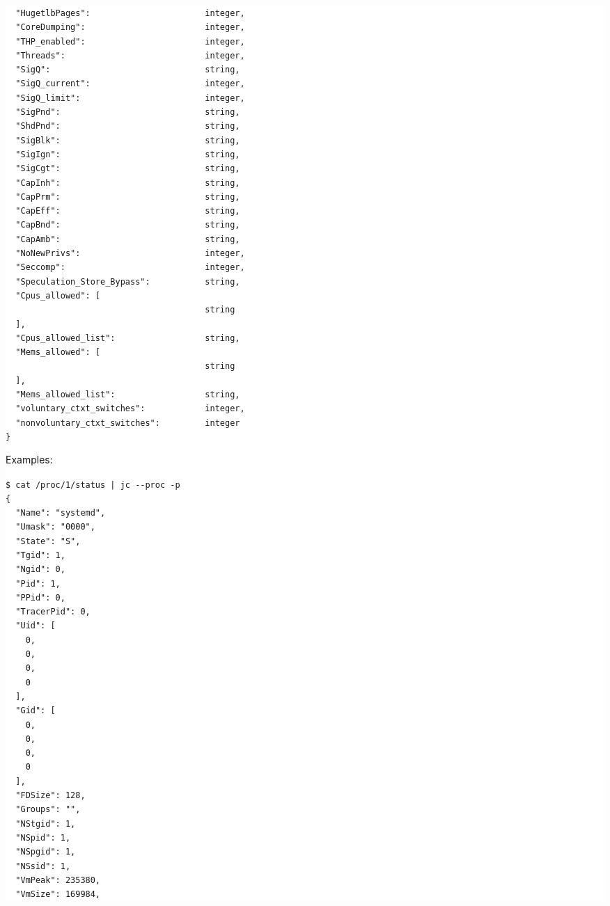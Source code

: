       "HugetlbPages":                       integer,
      "CoreDumping":                        integer,
      "THP_enabled":                        integer,
      "Threads":                            integer,
      "SigQ":                               string,
      "SigQ_current":                       integer,
      "SigQ_limit":                         integer,
      "SigPnd":                             string,
      "ShdPnd":                             string,
      "SigBlk":                             string,
      "SigIgn":                             string,
      "SigCgt":                             string,
      "CapInh":                             string,
      "CapPrm":                             string,
      "CapEff":                             string,
      "CapBnd":                             string,
      "CapAmb":                             string,
      "NoNewPrivs":                         integer,
      "Seccomp":                            integer,
      "Speculation_Store_Bypass":           string,
      "Cpus_allowed": [
                                            string
      ],
      "Cpus_allowed_list":                  string,
      "Mems_allowed": [
                                            string
      ],
      "Mems_allowed_list":                  string,
      "voluntary_ctxt_switches":            integer,
      "nonvoluntary_ctxt_switches":         integer
    }

Examples:

    $ cat /proc/1/status | jc --proc -p
    {
      "Name": "systemd",
      "Umask": "0000",
      "State": "S",
      "Tgid": 1,
      "Ngid": 0,
      "Pid": 1,
      "PPid": 0,
      "TracerPid": 0,
      "Uid": [
        0,
        0,
        0,
        0
      ],
      "Gid": [
        0,
        0,
        0,
        0
      ],
      "FDSize": 128,
      "Groups": "",
      "NStgid": 1,
      "NSpid": 1,
      "NSpgid": 1,
      "NSsid": 1,
      "VmPeak": 235380,
      "VmSize": 169984,